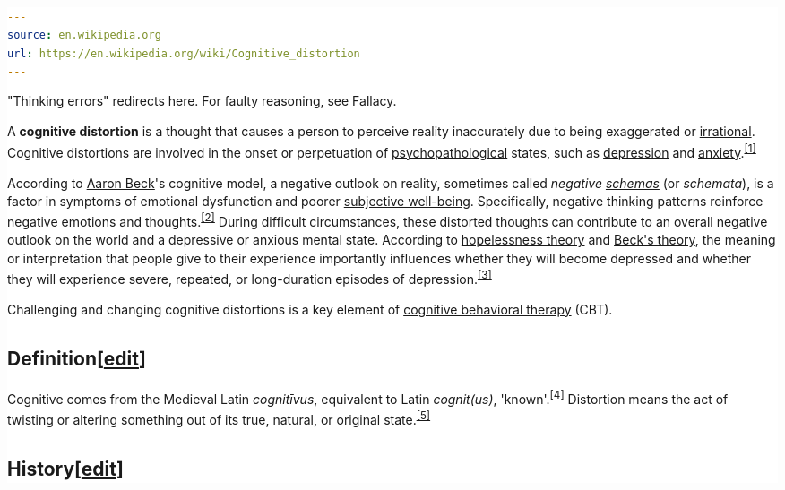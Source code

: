 ```yaml
---
source: en.wikipedia.org
url: https://en.wikipedia.org/wiki/Cognitive_distortion
---
```


"Thinking errors" redirects here. For faulty reasoning, see [Fallacy](https://en.wikipedia.org/wiki/Fallacy "Fallacy").

A **cognitive distortion** is a thought that causes a person to perceive reality inaccurately due to being exaggerated or [irrational](https://en.wikipedia.org/wiki/Irrationality "Irrationality"). Cognitive distortions are involved in the onset or perpetuation of [psychopathological](https://en.wikipedia.org/wiki/Psychopathological "Psychopathological") states, such as [depression](https://en.wikipedia.org/wiki/Depression_(mood) "Depression (mood)") and [anxiety](https://en.wikipedia.org/wiki/Anxiety "Anxiety").<sup id="cite_ref-1"><a href="https://en.wikipedia.org/wiki/Cognitive_distortion#cite_note-1">[1]</a></sup>

According to [Aaron Beck](https://en.wikipedia.org/wiki/Aaron_Beck "Aaron Beck")'s cognitive model, a negative outlook on reality, sometimes called _negative [schemas](https://en.wikipedia.org/wiki/Schema_(psychology) "Schema (psychology)")_ (or _schemata_), is a factor in symptoms of emotional dysfunction and poorer [subjective well-being](https://en.wikipedia.org/wiki/Subjective_well-being "Subjective well-being"). Specifically, negative thinking patterns reinforce negative [emotions](https://en.wikipedia.org/wiki/Emotion "Emotion") and thoughts.<sup id="cite_ref-grohol_2-0"><a href="https://en.wikipedia.org/wiki/Cognitive_distortion#cite_note-grohol-2">[2]</a></sup> During difficult circumstances, these distorted thoughts can contribute to an overall negative outlook on the world and a depressive or anxious mental state. According to [hopelessness theory](https://en.wikipedia.org/wiki/Learned_helplessness "Learned helplessness") and [Beck's theory](https://en.wikipedia.org/wiki/Beck%27s_cognitive_triad "Beck's cognitive triad"), the meaning or interpretation that people give to their experience importantly influences whether they will become depressed and whether they will experience severe, repeated, or long-duration episodes of depression.<sup id="cite_ref-3"><a href="https://en.wikipedia.org/wiki/Cognitive_distortion#cite_note-3">[3]</a></sup>

Challenging and changing cognitive distortions is a key element of [cognitive behavioral therapy](https://en.wikipedia.org/wiki/Cognitive_behavioral_therapy "Cognitive behavioral therapy") (CBT).

## Definition\[[edit](https://en.wikipedia.org/w/index.php?title=Cognitive_distortion&action=edit&section=1 "Edit section: Definition")\]

Cognitive comes from the Medieval Latin _cognitīvus_, equivalent to Latin _cognit(us)_, 'known'.<sup id="cite_ref-4"><a href="https://en.wikipedia.org/wiki/Cognitive_distortion#cite_note-4">[4]</a></sup> Distortion means the act of twisting or altering something out of its true, natural, or original state.<sup id="cite_ref-5"><a href="https://en.wikipedia.org/wiki/Cognitive_distortion#cite_note-5">[5]</a></sup>

## History\[[edit](https://en.wikipedia.org/w/index.php?title=Cognitive_distortion&action=edit&section=2 "Edit section: History")\]
